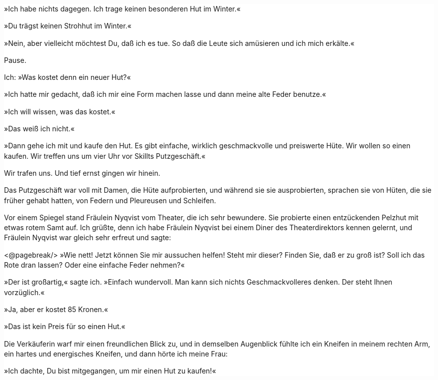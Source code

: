 »Ich habe nichts dagegen. Ich trage keinen besonderen
Hut im Winter.«

»Du trägst keinen Strohhut im Winter.«

»Nein, aber vielleicht möchtest Du, daß ich es tue.
So daß die Leute sich amüsieren und ich mich erkälte.«

Pause.

Ich: »Was kostet denn ein neuer Hut?«

»Ich hatte mir gedacht, daß ich mir eine Form machen
lasse und dann meine alte Feder benutze.«

»Ich will wissen, was das kostet.«

»Das weiß ich nicht.«

»Dann gehe ich mit und kaufe den Hut. Es gibt
einfache, wirklich geschmackvolle und preiswerte Hüte.
Wir wollen so einen kaufen. Wir treffen uns um vier
Uhr vor Skillts Putzgeschäft.«

Wir trafen uns. Und tief ernst gingen wir hinein.

Das Putzgeschäft war voll mit Damen, die Hüte
aufprobierten, und während sie sie ausprobierten, sprachen
sie von Hüten, die sie früher gehabt hatten, von Federn
und Pleureusen und Schleifen.

Vor einem Spiegel stand Fräulein Nyqvist vom Theater,
die ich sehr bewundere. Sie probierte einen entzückenden
Pelzhut mit etwas rotem Samt auf. Ich
grüßte, denn ich habe Fräulein Nyqvist bei einem Diner
des Theaterdirektors kennen gelernt, und Fräulein Nyqvist
war gleich sehr erfreut und sagte:

<@pagebreak/>
»Wie nett! Jetzt können Sie mir aussuchen helfen!
Steht mir dieser? Finden Sie, daß er zu groß ist?
Soll ich das Rote dran lassen? Oder eine einfache
Feder nehmen?«

»Der ist großartig,« sagte ich. »Einfach wundervoll.
Man kann sich nichts Geschmackvolleres denken. Der
steht Ihnen vorzüglich.«

»Ja, aber er kostet 85 Kronen.«

»Das ist kein Preis für so einen Hut.«

Die Verkäuferin warf mir einen freundlichen Blick
zu, und in demselben Augenblick fühlte ich ein Kneifen
in meinem rechten Arm, ein hartes und energisches
Kneifen, und dann hörte ich meine Frau:

»Ich dachte, Du bist mitgegangen, um mir einen
Hut zu kaufen!«
